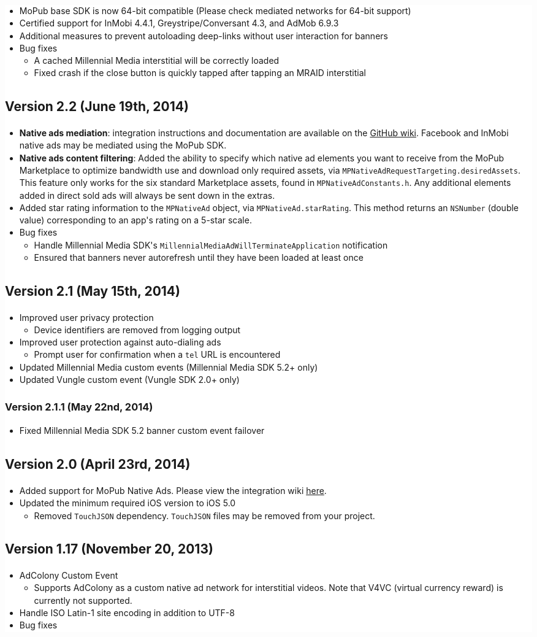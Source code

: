   - MoPub base SDK is now 64-bit compatible (Please check mediated networks for 64-bit support)
  - Certified support for InMobi 4.4.1, Greystripe/Conversant 4.3, and AdMob 6.9.3
  - Additional measures to prevent autoloading deep-links without user interaction for banners
  - Bug fixes
    - A cached Millennial Media interstitial will be correctly loaded
    - Fixed crash if the close button is quickly tapped after tapping an MRAID interstitial

## Version 2.2 (June 19th, 2014)

  - **Native ads mediation**: integration instructions and documentation are available on the [GitHub wiki](https://github.com/mopub/mopub-ios-sdk/wiki/Integrating-Native-Third-Party-Ad-Networks). Facebook and InMobi native ads may be mediated using the MoPub SDK.
  - **Native ads content filtering**: Added the ability to specify which native ad elements you want to receive from the MoPub Marketplace to optimize bandwidth use and download only required assets, via `MPNativeAdRequestTargeting.desiredAssets`. This feature only works for the six standard Marketplace assets, found in `MPNativeAdConstants.h`. Any additional elements added in direct sold ads will always be sent down in the extras.
  - Added star rating information to the `MPNativeAd` object, via `MPNativeAd.starRating`. This method returns an `NSNumber` (double value) corresponding to an app's rating on a 5-star scale.
  - Bug fixes
    - Handle Millennial Media SDK's `MillennialMediaAdWillTerminateApplication` notification
    - Ensured that banners never autorefresh until they have been loaded at least once

## Version 2.1 (May 15th, 2014)

  - Improved user privacy protection
    - Device identifiers are removed from logging output
  - Improved user protection against auto-dialing ads
    - Prompt user for confirmation when a `tel` URL is encountered
  - Updated Millennial Media custom events (Millennial Media SDK 5.2+ only)
  - Updated Vungle custom event (Vungle SDK 2.0+ only)

### Version 2.1.1 (May 22nd, 2014)

  - Fixed Millennial Media SDK 5.2 banner custom event failover

## Version 2.0 (April 23rd, 2014)

  - Added support for MoPub Native Ads. Please view the integration wiki [here](https://github.com/mopub/mopub-ios-sdk/wiki/Native-Ads-Integration).
  - Updated the minimum required iOS version to iOS 5.0
    - Removed `TouchJSON` dependency. `TouchJSON` files may be removed from your project.

## Version 1.17 (November 20, 2013)

  - AdColony Custom Event
    - Supports AdColony as a custom native ad network for interstitial videos. Note that V4VC (virtual currency reward) is currently not supported. 
  - Handle ISO Latin-1 site encoding in addition to UTF-8
  - Bug fixes
